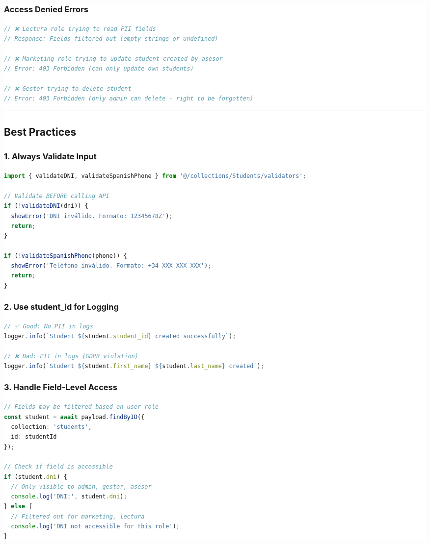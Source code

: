 ### Access Denied Errors
```typescript
// ❌ Lectura role trying to read PII fields
// Response: Fields filtered out (empty strings or undefined)

// ❌ Marketing role trying to update student created by asesor
// Error: 403 Forbidden (can only update own students)

// ❌ Gestor trying to delete student
// Error: 403 Forbidden (only admin can delete - right to be forgotten)
```

---

## Best Practices

### 1. Always Validate Input
```typescript
import { validateDNI, validateSpanishPhone } from '@/collections/Students/validators';

// Validate BEFORE calling API
if (!validateDNI(dni)) {
  showError('DNI inválido. Formato: 12345678Z');
  return;
}

if (!validateSpanishPhone(phone)) {
  showError('Teléfono inválido. Formato: +34 XXX XXX XXX');
  return;
}
```

### 2. Use student_id for Logging
```typescript
// ✅ Good: No PII in logs
logger.info(`Student ${student.student_id} created successfully`);

// ❌ Bad: PII in logs (GDPR violation)
logger.info(`Student ${student.first_name} ${student.last_name} created`);
```

### 3. Handle Field-Level Access
```typescript
// Fields may be filtered based on user role
const student = await payload.findByID({
  collection: 'students',
  id: studentId
});

// Check if field is accessible
if (student.dni) {
  // Only visible to admin, gestor, asesor
  console.log('DNI:', student.dni);
} else {
  // Filtered out for marketing, lectura
  console.log('DNI not accessible for this role');
}
```

